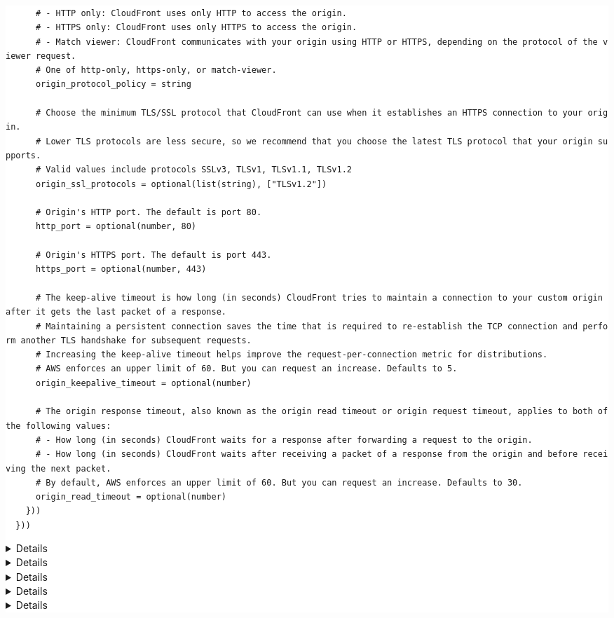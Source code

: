 ```hcl
      # - HTTP only: CloudFront uses only HTTP to access the origin.
      # - HTTPS only: CloudFront uses only HTTPS to access the origin.
      # - Match viewer: CloudFront communicates with your origin using HTTP or HTTPS, depending on the protocol of the viewer request.
      # One of http-only, https-only, or match-viewer.
      origin_protocol_policy = string

      # Choose the minimum TLS/SSL protocol that CloudFront can use when it establishes an HTTPS connection to your origin.
      # Lower TLS protocols are less secure, so we recommend that you choose the latest TLS protocol that your origin supports.
      # Valid values include protocols SSLv3, TLSv1, TLSv1.1, TLSv1.2
      origin_ssl_protocols = optional(list(string), ["TLSv1.2"])

      # Origin's HTTP port. The default is port 80.
      http_port = optional(number, 80)

      # Origin's HTTPS port. The default is port 443.
      https_port = optional(number, 443)

      # The keep-alive timeout is how long (in seconds) CloudFront tries to maintain a connection to your custom origin after it gets the last packet of a response.
      # Maintaining a persistent connection saves the time that is required to re-establish the TCP connection and perform another TLS handshake for subsequent requests.
      # Increasing the keep-alive timeout helps improve the request-per-connection metric for distributions.
      # AWS enforces an upper limit of 60. But you can request an increase. Defaults to 5.
      origin_keepalive_timeout = optional(number)

      # The origin response timeout, also known as the origin read timeout or origin request timeout, applies to both of the following values:
      # - How long (in seconds) CloudFront waits for a response after forwarding a request to the origin.
      # - How long (in seconds) CloudFront waits after receiving a packet of a response from the origin and before receiving the next packet.
      # By default, AWS enforces an upper limit of 60. But you can request an increase. Defaults to 30.
      origin_read_timeout = optional(number)
    }))
  }))
```

</HclListItemTypeDetails>
<HclGeneralListItem title="More Details">
<details></details>

<details></details>

<details></details>

<details></details>

<details></details>
